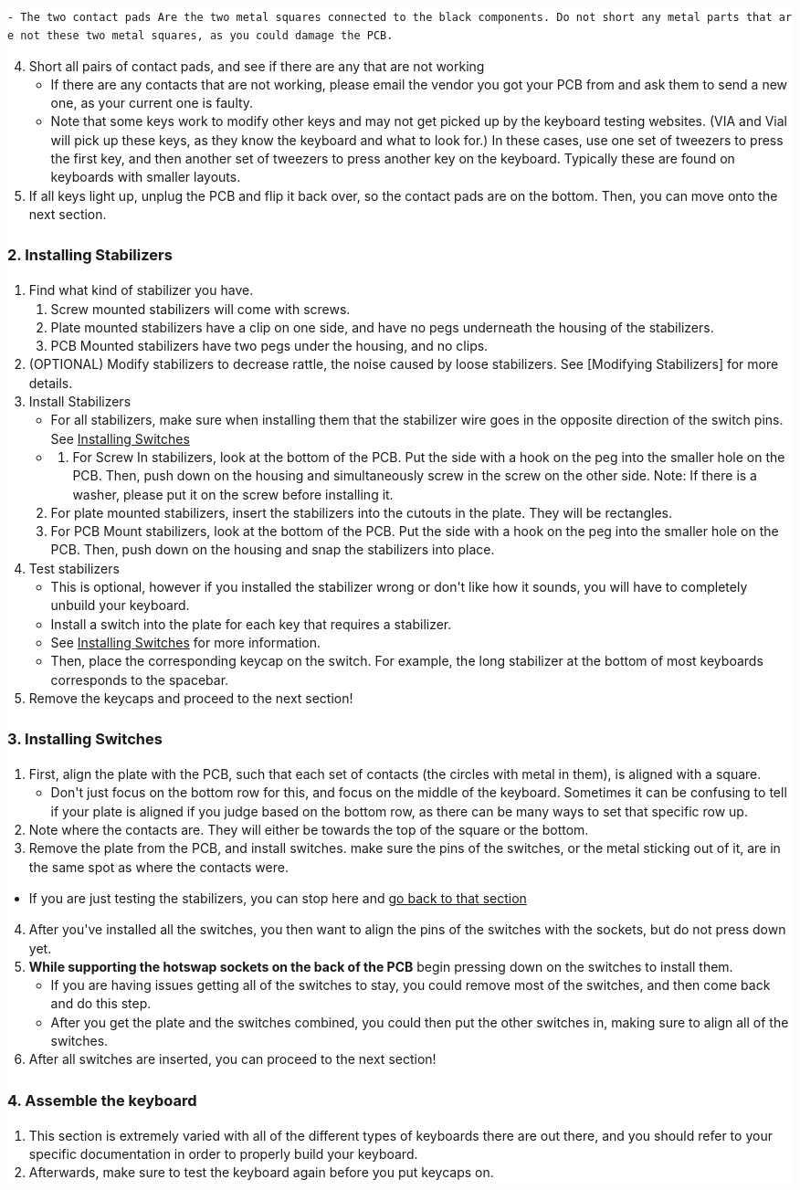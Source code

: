 	- The two contact pads Are the two metal squares connected to the black components. Do not short any metal parts that are not these two metal squares, as you could damage the PCB.
4. Short all pairs of contact pads, and see if there are any that are not working
	- If there are any contacts that are not working, please email the vendor you got your PCB from and ask them to send a new one, as your current one is faulty.
	- Note that some keys work to modify other keys and may not get picked up by the keyboard testing websites. (VIA and Vial will pick up these keys, as they know the keyboard and what to look for.) In these cases, use one set of tweezers to press the first key, and then another set of tweezers to press another key on the keyboard. Typically these are found on keyboards with smaller layouts. 
5. If all keys light up, unplug the PCB and flip it back over, so the contact pads are on the bottom. Then, you can move onto the next section.

### 2. Installing Stabilizers
1. Find what kind of stabilizer you have.
	1. Screw mounted stabilizers will come with screws.
	2. Plate mounted stabilizers have a clip on one side, and have no pegs underneath the housing of the stabilizers.
	3. PCB Mounted stabilizers have two pegs under the housing, and no clips.
2. (OPTIONAL) Modify stabilizers to decrease rattle, the noise caused by loose stabilizers. See [Modifying Stabilizers] for more details.
3. Install Stabilizers
	- For all stabilizers, make sure when installing them that the stabilizer wire goes in the opposite direction of the switch pins. See [Installing Switches](#3.-Installing-Switches)
	- 1. For Screw In stabilizers, look at the bottom of the PCB. Put the side with a hook on the peg into the smaller hole on the PCB. Then, push down on the housing and simultaneously screw in the screw on the other side. Note: If there is a washer, please put it on the screw before installing it.
	2. For plate mounted stabilizers, insert the stabilizers into the cutouts in the plate. They will be rectangles.
	3. For PCB Mount stabilizers, look at the bottom of the PCB. Put the side with a hook on the peg into the smaller hole on the PCB. Then, push down on the housing and snap the stabilizers into place.
4. Test stabilizers
	- This is optional, however if you installed the stabilizer wrong or don't like how it sounds, you will have to completely unbuild your keyboard.
	- Install a switch into the plate for each key that requires a stabilizer.
	- See [Installing Switches](#3.-Installing-Switches) for more information.
	- Then, place the corresponding keycap on the switch. For example, the long stabilizer at the bottom of most keyboards corresponds to the spacebar.
5. Remove the keycaps and proceed to the next section!
### 3. Installing Switches
1. First, align the plate with the PCB, such that each set of contacts (the circles with metal in them),  is aligned with a square.
	- Don't just focus on the bottom row for this, and focus on the middle of the keyboard. Sometimes it can be confusing to tell if your plate is aligned if you judge based on the bottom row, as there can be many ways to set that specific row up.
2. Note where the contacts are. They will either be towards the top of the square or the bottom.
3. Remove the plate from the PCB, and install switches. make sure the pins of the switches, or the metal sticking out of it, are in the same spot as where the contacts were.
- If you are just testing the stabilizers, you can stop here and [go back to that section](#2.-Installing-Stabilizers)
4. After you've installed all the switches, you then want to align the pins of the switches with the sockets, but do not press down yet.
5. **While supporting the hotswap sockets on the back of the PCB** begin pressing down on the switches to install them. 
	- If you are having issues getting all of the switches to stay, you could remove most of the switches, and then come back and do this step.
	- After you get the plate and the switches combined, you could then put the other switches in, making sure to align all of the switches.
6. After all switches are inserted, you can proceed to the next section!
### 4. Assemble the keyboard
1. This section is extremely varied with all of the different types of keyboards there are out there, and you should refer to your specific documentation in order to properly build your keyboard.
2. Afterwards, make sure to test the keyboard again before you put keycaps on. 